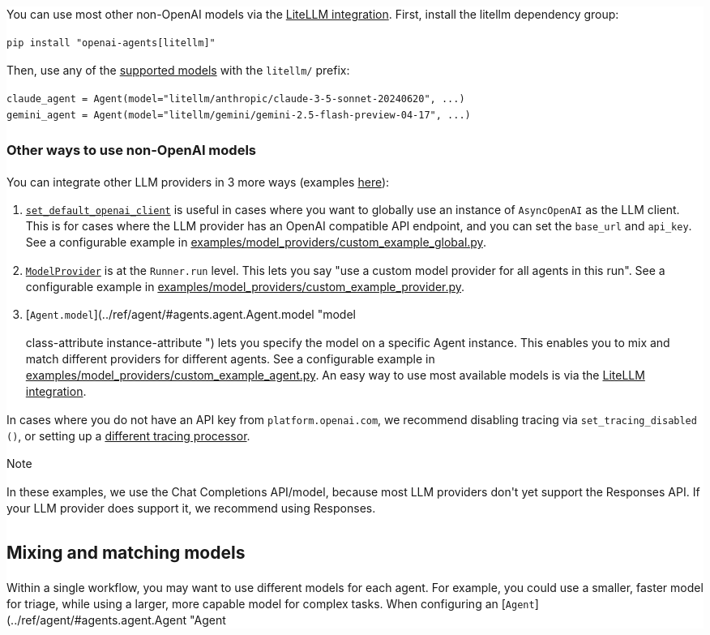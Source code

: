 You can use most other non-OpenAI models via the [LiteLLM integration](litellm/). First, install the litellm dependency group:
    
    
    pip install "openai-agents[litellm]"
    

Then, use any of the [supported models](https://docs.litellm.ai/docs/providers) with the `litellm/` prefix:
    
    
    claude_agent = Agent(model="litellm/anthropic/claude-3-5-sonnet-20240620", ...)
    gemini_agent = Agent(model="litellm/gemini/gemini-2.5-flash-preview-04-17", ...)
    

### Other ways to use non-OpenAI models

You can integrate other LLM providers in 3 more ways (examples [here](https://github.com/openai/openai-agents-python/tree/main/examples/model_providers/)):

  1. [`set_default_openai_client`](../ref/#agents.set_default_openai_client "set_default_openai_client") is useful in cases where you want to globally use an instance of `AsyncOpenAI` as the LLM client. This is for cases where the LLM provider has an OpenAI compatible API endpoint, and you can set the `base_url` and `api_key`. See a configurable example in [examples/model_providers/custom_example_global.py](https://github.com/openai/openai-agents-python/tree/main/examples/model_providers/custom_example_global.py).
  2. [`ModelProvider`](../ref/models/interface/#agents.models.interface.ModelProvider "ModelProvider") is at the `Runner.run` level. This lets you say "use a custom model provider for all agents in this run". See a configurable example in [examples/model_providers/custom_example_provider.py](https://github.com/openai/openai-agents-python/tree/main/examples/model_providers/custom_example_provider.py).
  3. [`Agent.model`](../ref/agent/#agents.agent.Agent.model "model


  
      class-attribute
      instance-attribute
  ") lets you specify the model on a specific Agent instance. This enables you to mix and match different providers for different agents. See a configurable example in [examples/model_providers/custom_example_agent.py](https://github.com/openai/openai-agents-python/tree/main/examples/model_providers/custom_example_agent.py). An easy way to use most available models is via the [LiteLLM integration](litellm/).



In cases where you do not have an API key from `platform.openai.com`, we recommend disabling tracing via `set_tracing_disabled()`, or setting up a [different tracing processor](../tracing/).

Note

In these examples, we use the Chat Completions API/model, because most LLM providers don't yet support the Responses API. If your LLM provider does support it, we recommend using Responses.

## Mixing and matching models

Within a single workflow, you may want to use different models for each agent. For example, you could use a smaller, faster model for triage, while using a larger, more capable model for complex tasks. When configuring an [`Agent`](../ref/agent/#agents.agent.Agent "Agent

